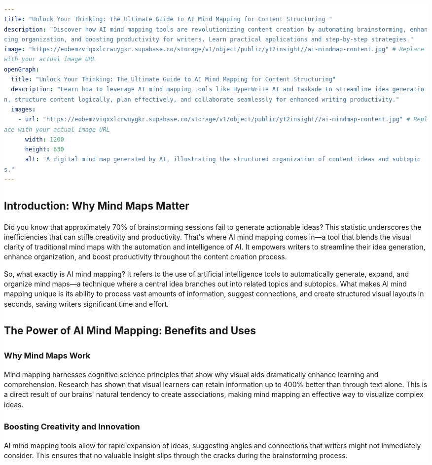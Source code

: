 ```yaml
---
title: "Unlock Your Thinking: The Ultimate Guide to AI Mind Mapping for Content Structuring "
description: "Discover how AI mind mapping tools are revolutionizing content creation by automating brainstorming, enhancing organization, and boosting productivity for writers. Learn practical applications and step-by-step strategies."
image: "https://eobemzviqxxlcrwuygkr.supabase.co/storage/v1/object/public/yt2insight//ai-mindmap-content.jpg" # Replace with your actual image URL
openGraph:
  title: "Unlock Your Thinking: The Ultimate Guide to AI Mind Mapping for Content Structuring"
  description: "Learn how to leverage AI mind mapping tools like HyperWrite AI and Taskade to streamline idea generation, structure content logically, plan effectively, and collaborate seamlessly for enhanced writing productivity."
  images:
    - url: "https://eobemzviqxxlcrwuygkr.supabase.co/storage/v1/object/public/yt2insight//ai-mindmap-content.jpg" # Replace with your actual image URL
      width: 1200
      height: 630
      alt: "A digital mind map generated by AI, illustrating the structured organization of content ideas and subtopics."
---
```


## Introduction: Why Mind Maps Matter

Did you know that approximately 70% of brainstorming sessions fail to generate actionable ideas? This statistic underscores the inefficiencies that can stifle creativity and productivity. That's where AI mind mapping comes in—a tool that blends the visual clarity of traditional mind maps with the automation and intelligence of AI. It empowers writers to streamline their idea generation, enhance organization, and boost productivity throughout the content creation process.

So, what exactly is AI mind mapping? It refers to the use of artificial intelligence tools to automatically generate, expand, and organize mind maps—a technique where a central idea branches out into related topics and subtopics. What makes AI mind mapping unique is its ability to process vast amounts of information, suggest connections, and create structured visual layouts in seconds, saving writers significant time and effort.

## The Power of AI Mind Mapping: Benefits and Uses

### Why Mind Maps Work

Mind mapping harnesses cognitive science principles that show why visual aids dramatically enhance learning and comprehension. Research has shown that visual learners can retain information up to 400% better than through text alone. This is a direct result of our brains' natural tendency to create associations, making mind mapping an effective way to visualize complex ideas.

### Boosting Creativity and Innovation

AI mind mapping tools allow for rapid expansion of ideas, suggesting angles and connections that writers might not immediately consider. This ensures that no valuable insight slips through the cracks during the brainstorming process.
